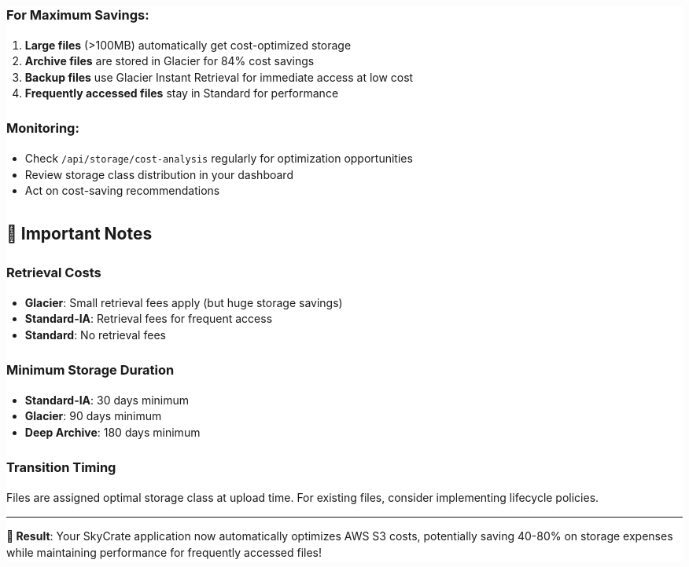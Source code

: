 ### For Maximum Savings:
1. **Large files** (>100MB) automatically get cost-optimized storage
2. **Archive files** are stored in Glacier for 84% cost savings
3. **Backup files** use Glacier Instant Retrieval for immediate access at low cost
4. **Frequently accessed files** stay in Standard for performance

### Monitoring:
- Check `/api/storage/cost-analysis` regularly for optimization opportunities
- Review storage class distribution in your dashboard
- Act on cost-saving recommendations

## 🚨 Important Notes

### Retrieval Costs
- **Glacier**: Small retrieval fees apply (but huge storage savings)
- **Standard-IA**: Retrieval fees for frequent access
- **Standard**: No retrieval fees

### Minimum Storage Duration
- **Standard-IA**: 30 days minimum
- **Glacier**: 90 days minimum
- **Deep Archive**: 180 days minimum

### Transition Timing
Files are assigned optimal storage class at upload time. For existing files, consider implementing lifecycle policies.

---

**🎉 Result**: Your SkyCrate application now automatically optimizes AWS S3 costs, potentially saving 40-80% on storage expenses while maintaining performance for frequently accessed files!